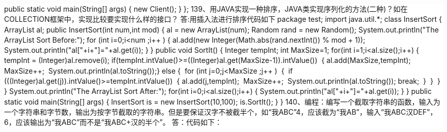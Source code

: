  public static void main(String[] args)
 {
  new Client();
 }
};
139、用JAVA实现一种排序，JAVA类实现序列化的方法(二种)？如在COLLECTION框架中，实现比较要实现什么样的接口？
答:用插入法进行排序代码如下
package test;
import java.util.*;
class  InsertSort
{
 ArrayList al;
 public InsertSort(int num,int mod)
 {
  al = new ArrayList(num);
  Random rand = new Random();
  System.out.println("The ArrayList Sort Before:");
  for (int i=0;i<num ;i++ )
  {
   al.add(new Integer(Math.abs(rand.nextInt()) % mod + 1));
   System.out.println("al["+i+"]="+al.get(i));
  }
 }
 public void SortIt()
 {
  Integer tempInt;
  int MaxSize=1;
  for(int i=1;i<al.size();i++)
  {
​       tempInt = (Integer)al.remove(i);
​    if(tempInt.intValue()>=((Integer)al.get(MaxSize-1)).intValue())
​    {
​     al.add(MaxSize,tempInt);
​     MaxSize++;
​     System.out.println(al.toString());
​    } else {
​     for (int j=0;j<MaxSize ;j++ )
​     {
​      if
(((Integer)al.get(j)).intValue()>=tempInt.intValue())
​      {
​       al.add(j,tempInt);
​       MaxSize++;
​       System.out.println(al.toString());
​       break;
​      }
​     }
​    }
  }
  System.out.println("The ArrayList Sort After:");
  for(int i=0;i<al.size();i++)
  {
   System.out.println("al["+i+"]="+al.get(i));
  }
 }
 public static void main(String[] args)
 {
  InsertSort is = new InsertSort(10,100);
  is.SortIt();
 }
}
140、编程：编写一个截取字符串的函数，输入为一个字符串和字节数，输出为按字节截取的字符串。但是要保证汉字不被截半个，如“我ABC”4，应该截为“我AB”，输入“我ABC汉DEF”，6，应该输出为“我ABC”而不是“我ABC+汉的半个”。
答：代码如下：